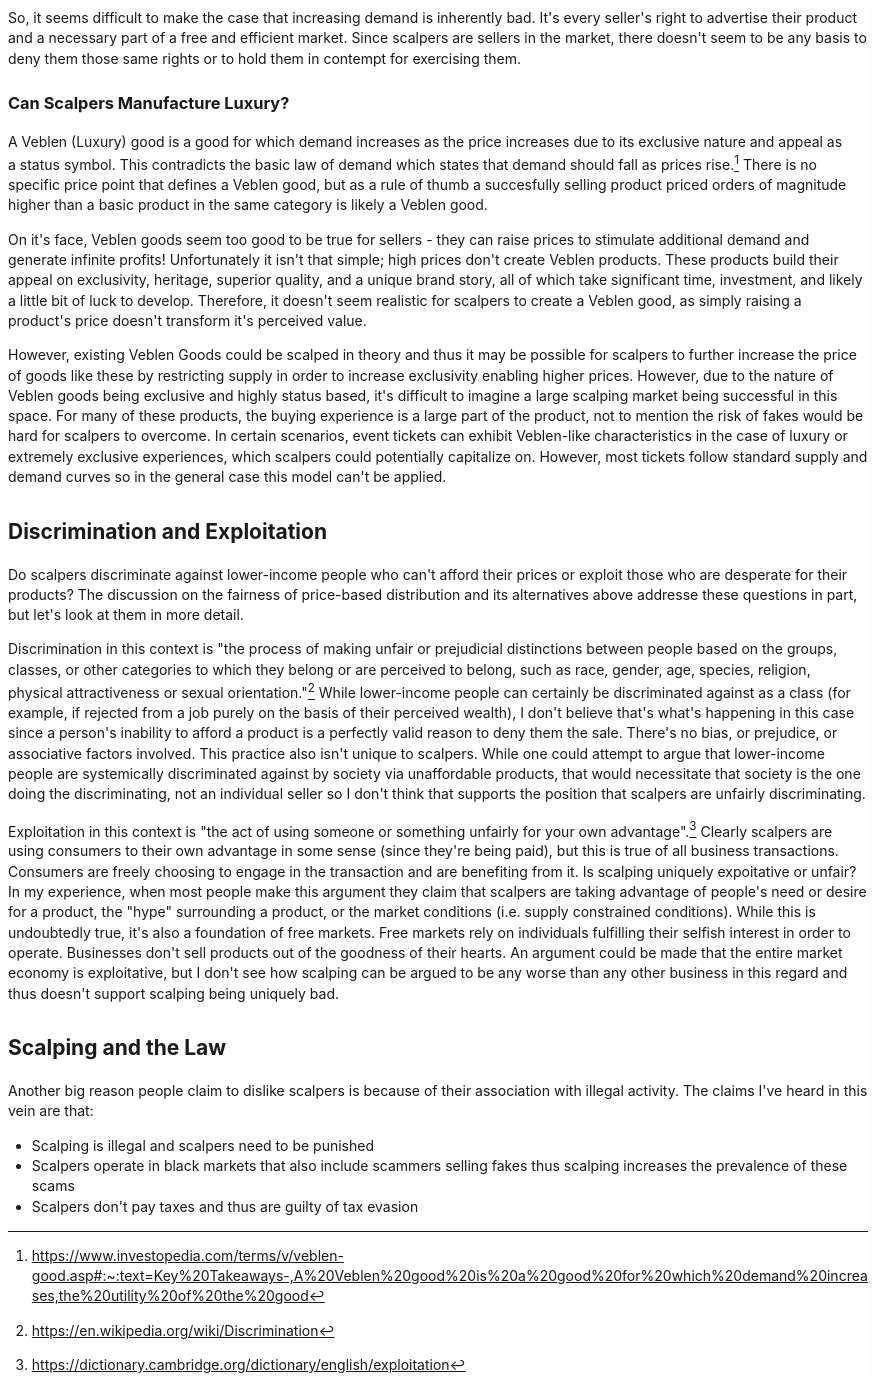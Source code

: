 So, it seems difficult to make the case that increasing demand is inherently bad. It's every seller's right to advertise their product and a necessary part of a free and efficient market. Since scalpers are sellers in the market, there doesn't seem to be any basis to deny them those same rights or to hold them in contempt for exercising them.
### Can Scalpers Manufacture Luxury?
A Veblen (Luxury) good is a good for which demand increases as the price increases due to its exclusive nature and appeal as a status symbol. This contradicts the basic law of demand which states that demand should fall as prices rise.[^46] There is no specific price point that defines a Veblen good, but as a rule of thumb a succesfully selling product priced orders of magnitude higher than a basic product in the same category is likely a Veblen good. 

On it's face, Veblen goods seem too good to be true for sellers - they can raise prices to stimulate additional demand and generate infinite profits! Unfortunately it isn't that simple; high prices don't create Veblen products. These products build their appeal on exclusivity, heritage, superior quality, and a unique brand story, all of which take significant time, investment, and likely a little bit of luck to develop. Therefore, it doesn't seem realistic for scalpers to create a Veblen good, as simply raising a product's price doesn't transform it's perceived value.

 However, existing Veblen Goods could be scalped in theory and thus it may be possible for scalpers to further increase the price of goods like these by restricting supply in order to increase exclusivity enabling higher prices. However, due to the nature of Veblen goods being exclusive and highly status based, it's difficult to imagine a large scalping market being successful in this space. For many of these products, the buying experience is a large part of the product, not to mention the risk of fakes would be hard for scalpers to overcome. In certain scenarios, event tickets can exhibit Veblen-like characteristics in the case of luxury or extremely exclusive experiences, which scalpers could potentially capitalize on. However, most tickets follow standard supply and demand curves so in the general case this model can't be applied.
## Discrimination and Exploitation
Do scalpers discriminate against lower-income people who can't afford their prices or exploit those who are desperate for their products? The discussion on the fairness of price-based distribution and its alternatives above addresse these questions in part, but let's look at them in more detail.

Discrimination in this context is "the process of making unfair or prejudicial distinctions between people based on the groups, classes, or other categories to which they belong or are perceived to belong, such as race, gender, age, species, religion, physical attractiveness or sexual orientation."[^32] While lower-income people can certainly be discriminated against as a class (for example, if rejected from a job purely on the basis of their perceived wealth), I don't believe that's what's happening in this case since a person's inability to afford a product is a perfectly valid reason to deny them the sale. There's no bias, or prejudice, or associative factors involved. This practice also isn't unique to scalpers. While one could attempt to argue that lower-income people are systemically discriminated against by society via unaffordable products, that would necessitate that society is the one doing the discriminating, not an individual seller so I don't think that supports the position that scalpers are unfairly discriminating. 

Exploitation in this context is "the act of using someone or something unfairly for your own advantage".[^33] Clearly scalpers are using consumers to their own advantage in some sense (since they're being paid), but this is true of all business transactions. Consumers are freely choosing to engage in the transaction and are benefiting from it. Is scalping uniquely expoitative or unfair? In my experience, when most people make this argument they claim that scalpers are taking advantage of people's need or desire for a product, the "hype" surrounding a product, or the market conditions (i.e. supply constrained conditions). While this is undoubtedly true, it's also a foundation of free markets. Free markets rely on individuals fulfilling their selfish interest in order to operate. Businesses don't sell products out of the goodness of their hearts. An argument could be made that the entire market economy is exploitative, but I don't see how scalping can be argued to be any worse than any other business in this regard and thus doesn't support scalping being uniquely bad.
## Scalping and the Law
Another big reason people claim to dislike scalpers is because of their association with illegal activity. The claims I've heard in this vein are that: 
- Scalping is illegal and scalpers need to be punished
- Scalpers operate in black markets that also include scammers selling fakes thus scalping increases the prevalence of these scams
- Scalpers don't pay taxes and thus are guilty of tax evasion

[^1]: https://mcfarlandbooks.com/product/ticket-scalping/
[^2]: https://www.etymonline.com/word/scalper#etymonline_v_22833
[^3]: https://timesmachine.nytimes.com/timesmachine/1881/07/13/98565114.pdf
[^4]: https://www.etymonline.com/search?q=speculation&type=0
[^5]: https://corporatefinanceinstitute.com/resources/career-map/sell-side/capital-markets/arbitrage/
[^6]: https://en.wikipedia.org/wiki/Ticket_resale
[^7]: https://en.wikipedia.org/wiki/Just_price#:~:text=The%20just%20price%20is%20a,rate%20of%20interest%20on%20loans.
[^8]: https://www.investopedia.com/terms/e/economic-value.asp
[^9]: https://en.wikipedia.org/wiki/Market_value/
[^10]: https://en.wikipedia.org/wiki/Price#Market_price
[^11]: https://en.wikipedia.org/wiki/Ticket_resale#Ticket_brokering
[^12]: https://www.bbb.org/us/de/lewes/profile/event-ticket-sales/tickets-centercom-0251-92012097/complaints
[^13]: https://en.wikipedia.org/wiki/Market_(economics)
[^14]: https://languages.oup.com/google-dictionary-en/
[^15]: https://dictionary.cambridge.org/dictionary/english/scalper
[^16]:  https://pitchfork.com/thepitch/ticket-resellers-boss-interview/
[^17]: https://medium.com/holmesys-fightin-words/life-as-an-online-ticket-scalper-b82153a8d39
[^18]: https://en.wikipedia.org/wiki/Microeconomics
[^19]: https://www.investopedia.com/terms/l/law-of-supply-demand.asp
[^20]: https://en.wikipedia.org/wiki/Market_failure
[^21]: https://www.ticketnews.com/2012/06/stringent-quebec-ticket-resale-law-goes-into-effect/
[^22]: https://en.wikipedia.org/wiki/Price_gouging#:~:text=It%20is%20sometimes%20used%20to,change%20in%20the%20demand%20curve
[^23]: https://en.wikipedia.org/wiki/Anchoring_effect
[^24]: https://en.wikipedia.org/wiki/Loss_aversion
[^25]: https://en.wikipedia.org/wiki/Fundamental_attribution_error
[^26]: https://en.wikipedia.org/wiki/Questionable_cause
[^27]: https://en.wikipedia.org/wiki/Thinking,_Fast_and_Slow
[^28]: https://academic.oup.com/qje/article/130/4/1547/1916146
[^29]: https://fs.blog/great-talks/psychology-human-misjudgment/
[^30]: https://fs.blog/kantian-fairness-tendency/
[^31]: https://web.archive.org/web/20180520101102/https://www.billboard.com/biz/articles/7941947/taylor-swift-and-live-nation-leverage-verified-fan-concert-tickets-to-help-sell
[^32]: https://en.wikipedia.org/wiki/Discrimination
[^33]: https://dictionary.cambridge.org/dictionary/english/exploitation
[^34]: https://www.investopedia.com/terms/r/rentseeking.asp 
[^35]: https://users.ssc.wisc.edu/~sorensen/papers/resale.pdf
[^36]: https://www.nytimes.com/2013/05/27/business/media/bots-that-siphon-off-tickets-frustrate-concert-promoters.html
[^38]: https://prospect.org/power/2024-05-24-how-live-nations-monopoly-works/
[^39]: https://www.justice.gov/opa/media/1364366/dl
[^40]: https://www.congress.gov/116/meeting/house/110588/documents/HHRG-116-IF02-Transcript-20200226.pdf
[^41]: https://www.theguardian.com/music/2021/dec/12/bands-and-djs-count-the-costs-as-uk-fans-fail-to-show-up-for-gigs
[^42]: https://en.wikipedia.org/wiki/Pump_and_dump
[^43]: https://blog.mtgprice.com/2016/07/04/protrader-a-neutral-analysis-of-pump-and-dumps/
[^44]: https://www.youtube.com/watch?v=rvLFEh7V18A&ab_channel=KarlJobst
[^45]: https://link.springer.com/referenceworkentry/10.1007/978-3-319-19650-3_3573
[^46]: https://www.investopedia.com/terms/v/veblen-good.asp#:~:text=Key%20Takeaways-,A%20Veblen%20good%20is%20a%20good%20for%20which%20demand%20increases,the%20utility%20of%20the%20good
[^47]: https://en.wikipedia.org/wiki/Economic_bubble
[^48]: https://turbotax.intuit.ca/tips/ticket-resale-tax-implications-of-selling-your-concert-tickets-17092?srsltid=AfmBOop6G2D4WqmK8Dxwi7EdOhOiv8X3g-P96gFUq6m4tbPsSUFlZCj-
[^49]: https://law.stanford.edu/wp-content/uploads/sites/default/files/publication/259083/doc/slspublic/Morse%20Bankman%20Karlinsky%2020StanLPolyRev37.pdf
[^50]: https://hbr.org/2017/09/why-businesses-should-lower-prices-during-natural-disasters
[^51]: https://www.cato.org/regulation/spring-2011/problem-price-gouging-laws
[^52]: https://papers.ssrn.com/sol3/papers.cfm?abstract_id=2653907#:~:text=Needs%20and%20wants%20offer%20a,dictator%20game%2C%20will%20prove%20valuable
[^53]: https://onlinelibrary.wiley.com/doi/abs/10.1111/ecin.12993
[^54]: https://www.cambridge.org/core/journals/economics-and-philosophy/article/abs/price-gouging-and-the-duty-of-easy-rescue/9D911142C3709C72CB6F295F0E7FD128
[^55]: https://www.hks.harvard.edu/centers/mrcbg/programs/growthpolicy/price-theory-price-gouging#:~:text=January%2020%2C%202025%2C%20Paper%3A%20,economic%20notions%20of%20%28un%29fairness%20or
[^56]: https://pmc.ncbi.nlm.nih.gov/articles/PMC8344420/
[^57]: https://journal.apee.org/Parte1_2020_Journal_of_Private_Enterprise_Vol_35_No_4_Winter
[^58]: https://pmc.ncbi.nlm.nih.gov/articles/PMC10111309/#:~:text=results%20demonstrate%20price%20regulation,estimates%20uncover%20a%20strong%20association
[^59]: https://pubs.aeaweb.org/doi/pdfplus/10.1257/mic.20180230
[^60]: https://drive.google.com/file/d/0B1s08BdVqCgrOHdwaGlEVVMwa1E/view?uclick_id=9193dc4c-1fd0-439b-a04e-d046af6fb034&resourcekey=0-Gu-c0ZS8x8yxQNVYhLbnAg